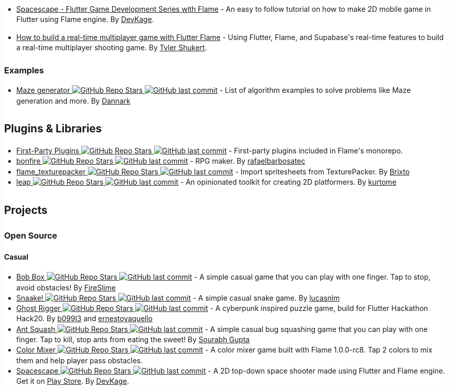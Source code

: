 - [Spacescape - Flutter Game Development Series with Flame](https://www.youtube.com/playlist?list=PLiZZKL9HLmWPL0URlq9WLng1A_g1LDuxx) - An easy to follow tutorial on how to make 2D mobile game in Flutter using Flame engine. By [DevKage][1].

- [How to build a real-time multiplayer game with Flutter Flame](https://supabase.com/blog/flutter-real-time-multiplayer-game) - Using Flutter, Flame, and Supabase's real-time features to build a real-time multiplayer shooting game. By [Tyler Shukert](https://twitter.com/dshukertjr).

### Examples

- [Maze generator ![GitHub Repo Stars](https://img.shields.io/github/stars/Dannark/FlameExamples) ![GitHub last commit](https://img.shields.io/github/last-commit/Dannark/FlameExamples)](https://github.com/Dannark/FlameExamples) - List of algorithm examples to solve problems like Maze generation and more. By [Dannark](https://github.com/Dannark/)

## Plugins & Libraries

- [First-Party Plugins ![GitHub Repo Stars](https://img.shields.io/github/stars/flame-engine/flame) ![GitHub last commit](https://img.shields.io/github/last-commit/flame-engine/flame)](https://github.com/flame-engine/flame/tree/main/packages) - First-party plugins included in Flame's monorepo.
- [bonfire ![GitHub Repo Stars](https://img.shields.io/github/stars/RafaelBarbosatec/bonfire) ![GitHub last commit](https://img.shields.io/github/last-commit/RafaelBarbosatec/bonfire)](https://github.com/RafaelBarbosatec/bonfire) - RPG maker. By [rafaelbarbosatec](https://github.com/RafaelBarbosatec)
- [flame_texturepacker ![GitHub Repo Stars](https://img.shields.io/github/stars/Brixto/flame_texturepacker) ![GitHub last commit](https://img.shields.io/github/last-commit/Brixto/flame_texturepacker)](https://github.com/Brixto/flame_texturepacker) - Import spritesheets from TexturePacker. By [Brixto](https://github.com/Brixto)
- [leap ![GitHub Repo Stars](https://img.shields.io/github/stars/kurtome/leap) ![GitHub last commit](https://img.shields.io/github/last-commit/kurtome/leap)](https://github.com/kurtome/leap) - An opinionated toolkit for creating 2D platformers. By [kurtome](https://github.com/kurtome)

## Projects

### Open Source

#### Casual


- [Bob Box ![GitHub Repo Stars](https://img.shields.io/github/stars/fireslime/bounce_box) ![GitHub last commit](https://img.shields.io/github/last-commit/fireslime/bounce_box)](https://github.com/fireslime/bounce_box) - A simple casual game that you can play with one finger. Tap to stop, avoid obstacles! By [FireSlime](https://fireslime.xyz)
- [Snaake! ![GitHub Repo Stars](https://img.shields.io/github/stars/lucasnlm/snaake-flutter) ![GitHub last commit](https://img.shields.io/github/last-commit/lucasnlm/snaake-flutter)](https://github.com/lucasnlm/snaake-flutter) - A simple casual snake game. By [lucasnlm](https://github.com/lucasnlm)
- [Ghost Rigger ![GitHub Repo Stars](https://img.shields.io/github/stars/Float-like-a-dash-Sting-like-a-dart/GhostRigger) ![GitHub last commit](https://img.shields.io/github/last-commit/Float-like-a-dash-Sting-like-a-dart/GhostRigger)](https://github.com/Float-like-a-dash-Sting-like-a-dart/GhostRigger) - A cyberpunk inspired puzzle game, build for Flutter Hackathon Hack20. By [b099l3](https://github.com/b099l3) and [ernestoyaquello](https://github.com/ernestoyaquello)
- [Ant Squash ![GitHub Repo Stars](https://img.shields.io/github/stars/sourabhgupta811/Ant-Squash) ![GitHub last commit](https://img.shields.io/github/last-commit/sourabhgupta811/Ant-Squash)](https://github.com/sourabhgupta811/Ant-Squash) - A simple casual bug squashing game that you can play with one finger. Tap to kill, stop ants from eating the sweet! By [Sourabh Gupta](https://www.linkedin.com/in/sourabhgupta811/)
- [Color Mixer ![GitHub Repo Stars](https://img.shields.io/github/stars/androideen/color_mixer_flame) ![GitHub last commit](https://img.shields.io/github/last-commit/androideen/color_mixer_flame)](https://github.com/androideen/color_mixer_flame) - A color mixer game built with Flame 1.0.0-rc8. Tap 2 colors to mix them and help player pass obstacles.
- [Spacescape ![GitHub Repo Stars](https://img.shields.io/github/stars/ufrshubham/spacescape) ![GitHub last commit](https://img.shields.io/github/last-commit/ufrshubham/spacescape)](https://github.com/ufrshubham/spacescape) - A 2D top-down space shooter made using Flutter and Flame engine. Get it on [Play Store](https://play.google.com/store/apps/details?id=com.nobs.spacescape). By [DevKage][1].

[1]: https://github.com/flame-engine/awesome-flame/raw/main/%3Chttps://www.youtube.com/devkage%3E 'DevKage'
[2]: https://github.com/flame-engine/awesome-flame/raw/main/%3Chttps://www.yayocode.com%3E 'YayoCode'
[3]: https://github.com/flame-engine/awesome-flame/raw/main/%3Chttps://www.dong.digital%3E 'Dong Digital'